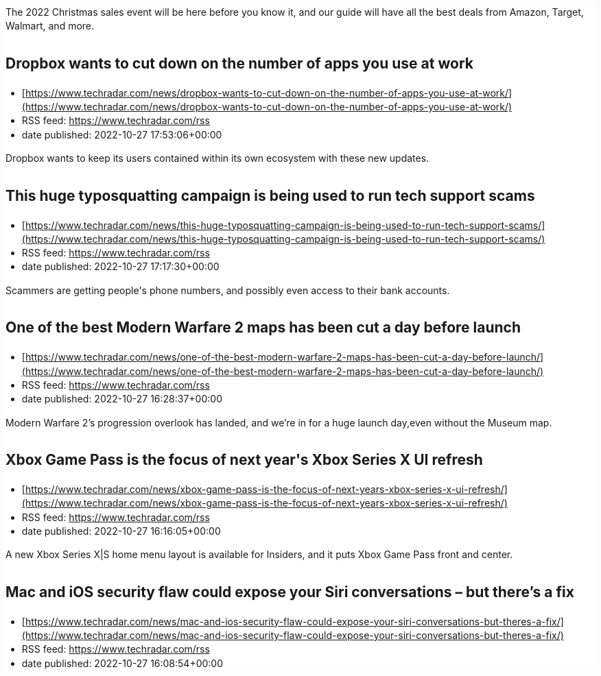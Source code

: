 The 2022 Christmas sales event will be here before you know it, and our guide will have all the best deals from Amazon, Target, Walmart, and more.

## Dropbox wants to cut down on the number of apps you use at work
 - [https://www.techradar.com/news/dropbox-wants-to-cut-down-on-the-number-of-apps-you-use-at-work/](https://www.techradar.com/news/dropbox-wants-to-cut-down-on-the-number-of-apps-you-use-at-work/)
 - RSS feed: https://www.techradar.com/rss
 - date published: 2022-10-27 17:53:06+00:00

Dropbox wants to keep its users contained within its own ecosystem with these new updates.

## This huge typosquatting campaign is being used to run tech support scams
 - [https://www.techradar.com/news/this-huge-typosquatting-campaign-is-being-used-to-run-tech-support-scams/](https://www.techradar.com/news/this-huge-typosquatting-campaign-is-being-used-to-run-tech-support-scams/)
 - RSS feed: https://www.techradar.com/rss
 - date published: 2022-10-27 17:17:30+00:00

Scammers are getting people's phone numbers, and possibly even access to their bank accounts.

## One of the best Modern Warfare 2 maps has been cut a day before launch
 - [https://www.techradar.com/news/one-of-the-best-modern-warfare-2-maps-has-been-cut-a-day-before-launch/](https://www.techradar.com/news/one-of-the-best-modern-warfare-2-maps-has-been-cut-a-day-before-launch/)
 - RSS feed: https://www.techradar.com/rss
 - date published: 2022-10-27 16:28:37+00:00

Modern Warfare 2’s progression overlook has landed, and we’re in for a huge launch day,even without the Museum map.

## Xbox Game Pass is the focus of next year's Xbox Series X UI refresh
 - [https://www.techradar.com/news/xbox-game-pass-is-the-focus-of-next-years-xbox-series-x-ui-refresh/](https://www.techradar.com/news/xbox-game-pass-is-the-focus-of-next-years-xbox-series-x-ui-refresh/)
 - RSS feed: https://www.techradar.com/rss
 - date published: 2022-10-27 16:16:05+00:00

A new Xbox Series X|S home menu layout is available for Insiders, and it puts Xbox Game Pass front and center.

## Mac and iOS security flaw could expose your Siri conversations – but there’s a fix
 - [https://www.techradar.com/news/mac-and-ios-security-flaw-could-expose-your-siri-conversations-but-theres-a-fix/](https://www.techradar.com/news/mac-and-ios-security-flaw-could-expose-your-siri-conversations-but-theres-a-fix/)
 - RSS feed: https://www.techradar.com/rss
 - date published: 2022-10-27 16:08:54+00:00
